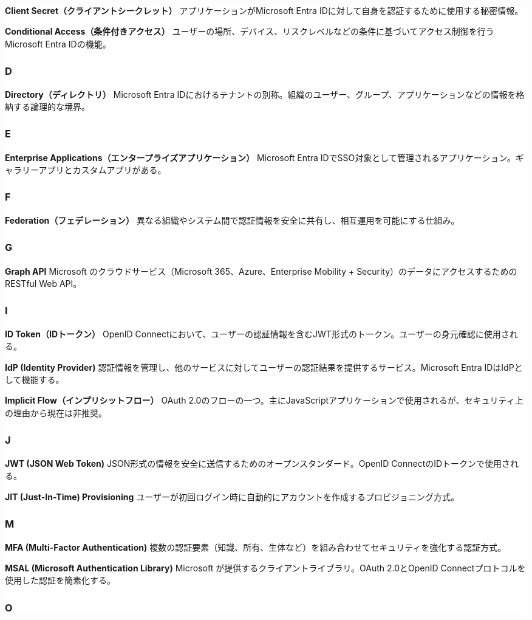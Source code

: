 **Client Secret（クライアントシークレット）**
アプリケーションがMicrosoft Entra IDに対して自身を認証するために使用する秘密情報。

**Conditional Access（条件付きアクセス）**
ユーザーの場所、デバイス、リスクレベルなどの条件に基づいてアクセス制御を行うMicrosoft Entra IDの機能。

### D

**Directory（ディレクトリ）**
Microsoft Entra IDにおけるテナントの別称。組織のユーザー、グループ、アプリケーションなどの情報を格納する論理的な境界。

### E

**Enterprise Applications（エンタープライズアプリケーション）**
Microsoft Entra IDでSSO対象として管理されるアプリケーション。ギャラリーアプリとカスタムアプリがある。

### F

**Federation（フェデレーション）**
異なる組織やシステム間で認証情報を安全に共有し、相互運用を可能にする仕組み。

### G

**Graph API**
Microsoft のクラウドサービス（Microsoft 365、Azure、Enterprise Mobility + Security）のデータにアクセスするためのRESTful Web API。

### I

**ID Token（IDトークン）**
OpenID Connectにおいて、ユーザーの認証情報を含むJWT形式のトークン。ユーザーの身元確認に使用される。

**IdP (Identity Provider)**
認証情報を管理し、他のサービスに対してユーザーの認証結果を提供するサービス。Microsoft Entra IDはIdPとして機能する。

**Implicit Flow（インプリシットフロー）**
OAuth 2.0のフローの一つ。主にJavaScriptアプリケーションで使用されるが、セキュリティ上の理由から現在は非推奨。

### J

**JWT (JSON Web Token)**
JSON形式の情報を安全に送信するためのオープンスタンダード。OpenID ConnectのIDトークンで使用される。

**JIT (Just-In-Time) Provisioning**
ユーザーが初回ログイン時に自動的にアカウントを作成するプロビジョニング方式。

### M

**MFA (Multi-Factor Authentication)**
複数の認証要素（知識、所有、生体など）を組み合わせてセキュリティを強化する認証方式。

**MSAL (Microsoft Authentication Library)**
Microsoft が提供するクライアントライブラリ。OAuth 2.0とOpenID Connectプロトコルを使用した認証を簡素化する。

### O
